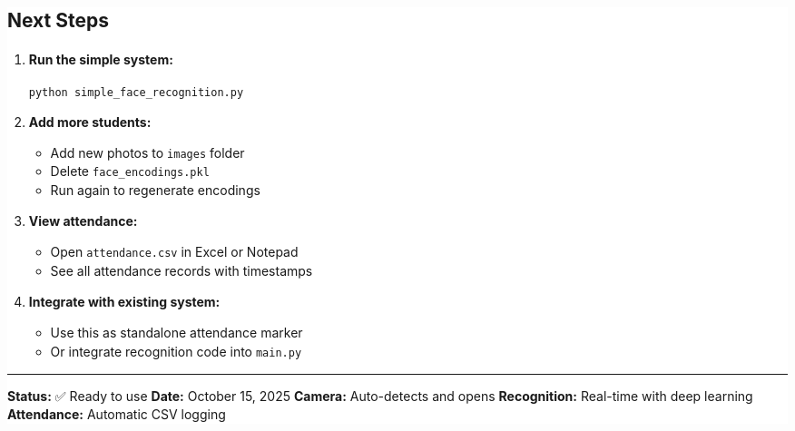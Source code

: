 ## Next Steps

1. **Run the simple system:**
   ```bash
   python simple_face_recognition.py
   ```

2. **Add more students:**
   - Add new photos to `images` folder
   - Delete `face_encodings.pkl`
   - Run again to regenerate encodings

3. **View attendance:**
   - Open `attendance.csv` in Excel or Notepad
   - See all attendance records with timestamps

4. **Integrate with existing system:**
   - Use this as standalone attendance marker
   - Or integrate recognition code into `main.py`

---

**Status:** ✅ Ready to use
**Date:** October 15, 2025
**Camera:** Auto-detects and opens
**Recognition:** Real-time with deep learning
**Attendance:** Automatic CSV logging
